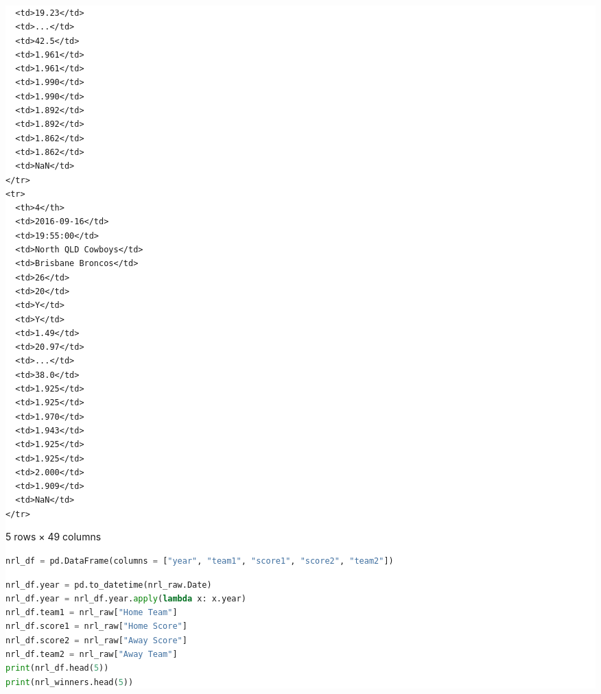       <td>19.23</td>
      <td>...</td>
      <td>42.5</td>
      <td>1.961</td>
      <td>1.961</td>
      <td>1.990</td>
      <td>1.990</td>
      <td>1.892</td>
      <td>1.892</td>
      <td>1.862</td>
      <td>1.862</td>
      <td>NaN</td>
    </tr>
    <tr>
      <th>4</th>
      <td>2016-09-16</td>
      <td>19:55:00</td>
      <td>North QLD Cowboys</td>
      <td>Brisbane Broncos</td>
      <td>26</td>
      <td>20</td>
      <td>Y</td>
      <td>Y</td>
      <td>1.49</td>
      <td>20.97</td>
      <td>...</td>
      <td>38.0</td>
      <td>1.925</td>
      <td>1.925</td>
      <td>1.970</td>
      <td>1.943</td>
      <td>1.925</td>
      <td>1.925</td>
      <td>2.000</td>
      <td>1.909</td>
      <td>NaN</td>
    </tr>
  </tbody>
</table>
<p>5 rows × 49 columns</p>
</div>




```python
nrl_df = pd.DataFrame(columns = ["year", "team1", "score1", "score2", "team2"])
```


```python
nrl_df.year = pd.to_datetime(nrl_raw.Date)
nrl_df.year = nrl_df.year.apply(lambda x: x.year)
nrl_df.team1 = nrl_raw["Home Team"]
nrl_df.score1 = nrl_raw["Home Score"]
nrl_df.score2 = nrl_raw["Away Score"]
nrl_df.team2 = nrl_raw["Away Team"]
print(nrl_df.head(5))
print(nrl_winners.head(5))
```
